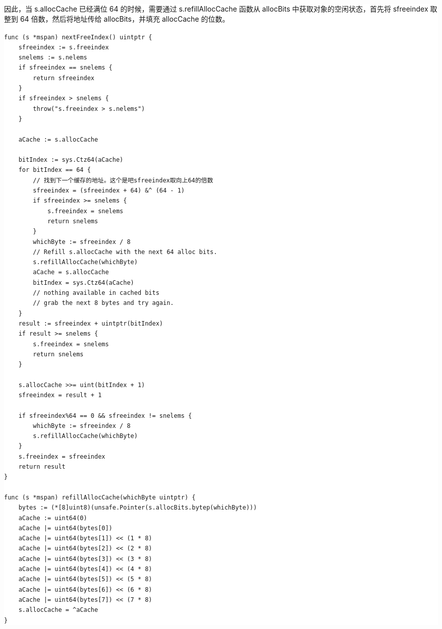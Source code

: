 
因此，当 s.allocCache 已经满位 64 的时候，需要通过 s.refillAllocCache 函数从 allocBits 中获取对象的空闲状态，首先将 sfreeindex 取整到 64 倍数，然后将地址传给 allocBits，并填充 allocCache 的位数。

```
func (s *mspan) nextFreeIndex() uintptr {
	sfreeindex := s.freeindex
	snelems := s.nelems
	if sfreeindex == snelems {
		return sfreeindex
	}
	if sfreeindex > snelems {
		throw("s.freeindex > s.nelems")
	}

	aCache := s.allocCache

	bitIndex := sys.Ctz64(aCache)
	for bitIndex == 64 {
		// 找到下一个缓存的地址。这个是吧sfreeindex取向上64的倍数
		sfreeindex = (sfreeindex + 64) &^ (64 - 1)
		if sfreeindex >= snelems {
			s.freeindex = snelems
			return snelems
		}
		whichByte := sfreeindex / 8
		// Refill s.allocCache with the next 64 alloc bits.
		s.refillAllocCache(whichByte)
		aCache = s.allocCache
		bitIndex = sys.Ctz64(aCache)
		// nothing available in cached bits
		// grab the next 8 bytes and try again.
	}
	result := sfreeindex + uintptr(bitIndex)
	if result >= snelems {
		s.freeindex = snelems
		return snelems
	}

	s.allocCache >>= uint(bitIndex + 1)
	sfreeindex = result + 1

	if sfreeindex%64 == 0 && sfreeindex != snelems {
		whichByte := sfreeindex / 8
		s.refillAllocCache(whichByte)
	}
	s.freeindex = sfreeindex
	return result
}

func (s *mspan) refillAllocCache(whichByte uintptr) {
	bytes := (*[8]uint8)(unsafe.Pointer(s.allocBits.bytep(whichByte)))
	aCache := uint64(0)
	aCache |= uint64(bytes[0])
	aCache |= uint64(bytes[1]) << (1 * 8)
	aCache |= uint64(bytes[2]) << (2 * 8)
	aCache |= uint64(bytes[3]) << (3 * 8)
	aCache |= uint64(bytes[4]) << (4 * 8)
	aCache |= uint64(bytes[5]) << (5 * 8)
	aCache |= uint64(bytes[6]) << (6 * 8)
	aCache |= uint64(bytes[7]) << (7 * 8)
	s.allocCache = ^aCache
}

```